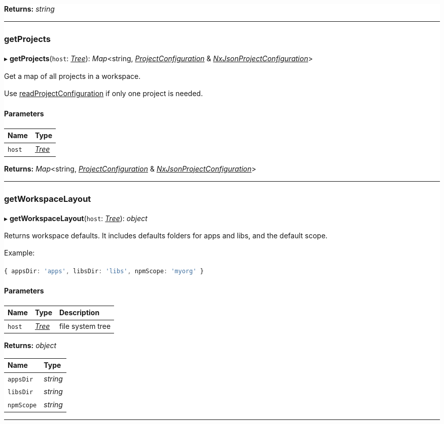**Returns:** _string_

---

### getProjects

▸ **getProjects**(`host`: [_Tree_](../../node/nx-devkit/index#tree)): _Map_<string, [_ProjectConfiguration_](../../node/nx-devkit/index#projectconfiguration) & [_NxJsonProjectConfiguration_](../../node/nx-devkit/index#nxjsonprojectconfiguration)\>

Get a map of all projects in a workspace.

Use [readProjectConfiguration](../../node/nx-devkit/index#readprojectconfiguration) if only one project is needed.

#### Parameters

| Name   | Type                                      |
| :----- | :---------------------------------------- |
| `host` | [_Tree_](../../node/nx-devkit/index#tree) |

**Returns:** _Map_<string, [_ProjectConfiguration_](../../node/nx-devkit/index#projectconfiguration) & [_NxJsonProjectConfiguration_](../../node/nx-devkit/index#nxjsonprojectconfiguration)\>

---

### getWorkspaceLayout

▸ **getWorkspaceLayout**(`host`: [_Tree_](../../node/nx-devkit/index#tree)): _object_

Returns workspace defaults. It includes defaults folders for apps and libs,
and the default scope.

Example:

```typescript
{ appsDir: 'apps', libsDir: 'libs', npmScope: 'myorg' }
```

#### Parameters

| Name   | Type                                      | Description      |
| :----- | :---------------------------------------- | :--------------- |
| `host` | [_Tree_](../../node/nx-devkit/index#tree) | file system tree |

**Returns:** _object_

| Name       | Type     |
| :--------- | :------- |
| `appsDir`  | _string_ |
| `libsDir`  | _string_ |
| `npmScope` | _string_ |

---
